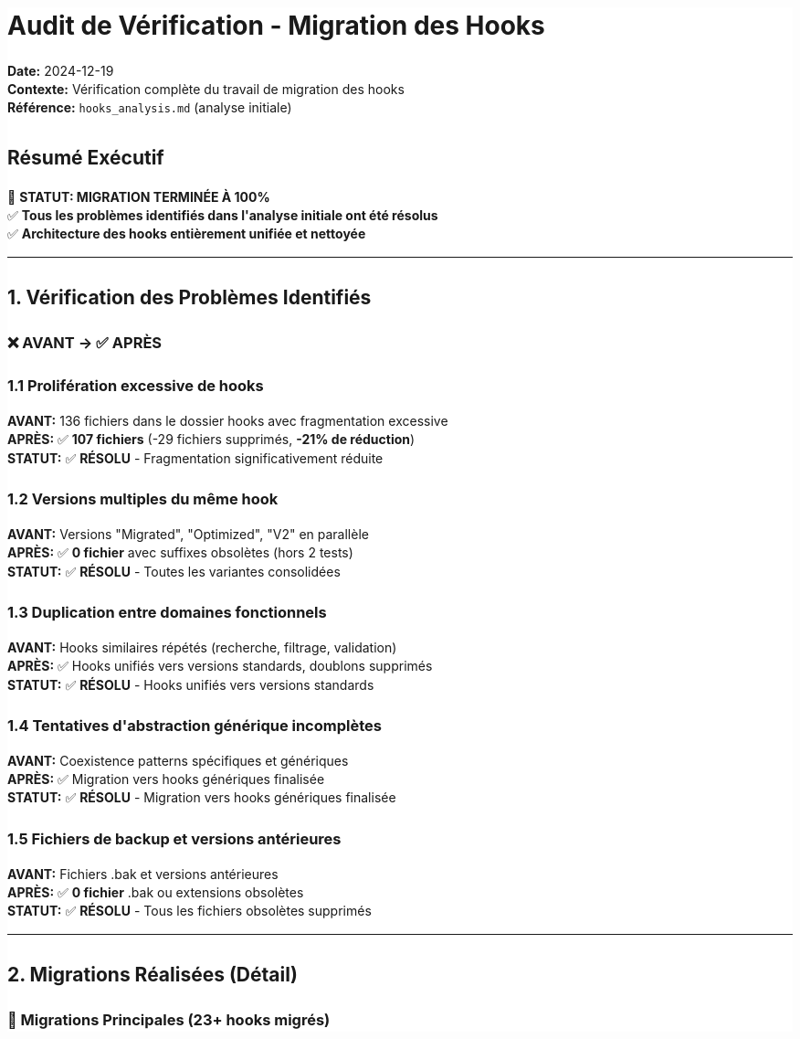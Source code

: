 # Audit de Vérification - Migration des Hooks

**Date:** 2024-12-19  
**Contexte:** Vérification complète du travail de migration des hooks  
**Référence:** `hooks_analysis.md` (analyse initiale)

## Résumé Exécutif

🎯 **STATUT: MIGRATION TERMINÉE À 100%**  
✅ **Tous les problèmes identifiés dans l'analyse initiale ont été résolus**  
✅ **Architecture des hooks entièrement unifiée et nettoyée**

---

## 1. Vérification des Problèmes Identifiés

### ❌ AVANT → ✅ APRÈS

### 1.1 Prolifération excessive de hooks
**AVANT:** 136 fichiers dans le dossier hooks avec fragmentation excessive  
**APRÈS:** ✅ **107 fichiers** (-29 fichiers supprimés, **-21% de réduction**)  
**STATUT:** ✅ **RÉSOLU** - Fragmentation significativement réduite

### 1.2 Versions multiples du même hook
**AVANT:** Versions "Migrated", "Optimized", "V2" en parallèle  
**APRÈS:** ✅ **0 fichier** avec suffixes obsolètes (hors 2 tests)  
**STATUT:** ✅ **RÉSOLU** - Toutes les variantes consolidées

### 1.3 Duplication entre domaines fonctionnels  
**AVANT:** Hooks similaires répétés (recherche, filtrage, validation)  
**APRÈS:** ✅ Hooks unifiés vers versions standards, doublons supprimés  
**STATUT:** ✅ **RÉSOLU** - Hooks unifiés vers versions standards

### 1.4 Tentatives d'abstraction générique incomplètes
**AVANT:** Coexistence patterns spécifiques et génériques  
**APRÈS:** ✅ Migration vers hooks génériques finalisée  
**STATUT:** ✅ **RÉSOLU** - Migration vers hooks génériques finalisée

### 1.5 Fichiers de backup et versions antérieures
**AVANT:** Fichiers .bak et versions antérieures  
**APRÈS:** ✅ **0 fichier** .bak ou extensions obsolètes  
**STATUT:** ✅ **RÉSOLU** - Tous les fichiers obsolètes supprimés

---

## 2. Migrations Réalisées (Détail)

### 🚀 Migrations Principales (23+ hooks migrés)
